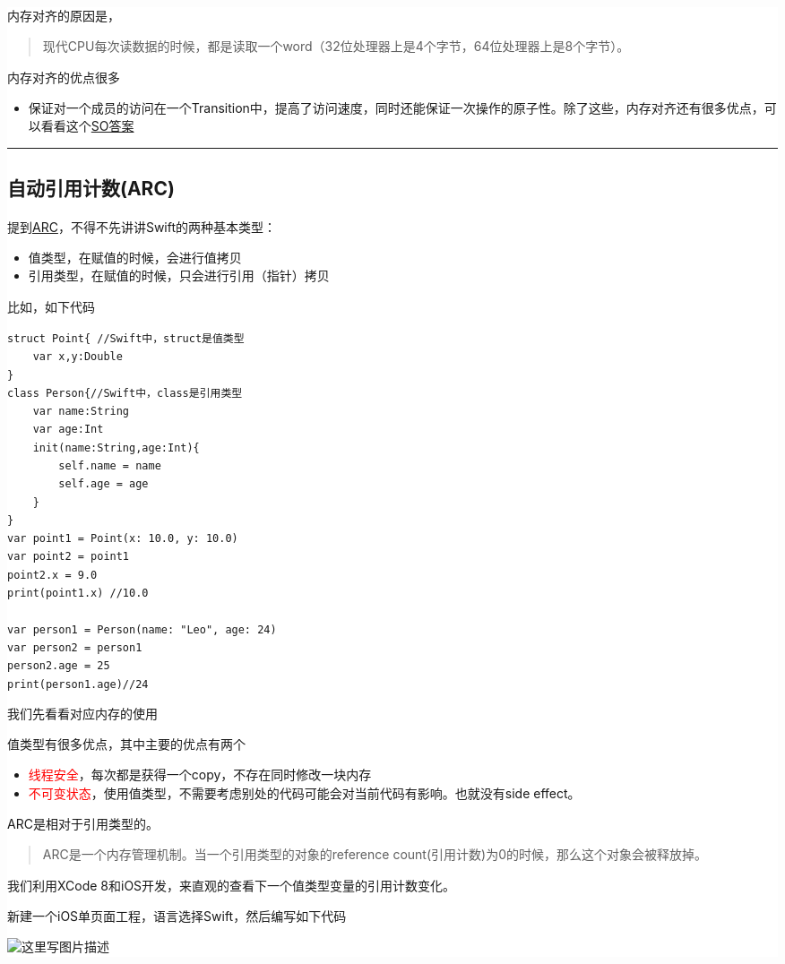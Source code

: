 内存对齐的原因是，
> 现代CPU每次读数据的时候，都是读取一个word（32位处理器上是4个字节，64位处理器上是8个字节）。

内存对齐的优点很多

 - 保证对一个成员的访问在一个Transition中，提高了访问速度，同时还能保证一次操作的原子性。除了这些，内存对齐还有很多优点，可以看看这个[SO答案](http://stackoverflow.com/a/381368/3940672)

----------

## 自动引用计数(ARC)
提到[ARC](https://developer.apple.com/library/content/documentation/Swift/Conceptual/Swift_Programming_Language/AutomaticReferenceCounting.html)，不得不先讲讲Swift的两种基本类型：

 - 值类型，在赋值的时候，会进行值拷贝
 - 引用类型，在赋值的时候，只会进行引用（指针）拷贝

比如，如下代码

```
struct Point{ //Swift中，struct是值类型
    var x,y:Double
}
class Person{//Swift中，class是引用类型
    var name:String
    var age:Int
    init(name:String,age:Int){
        self.name = name
        self.age = age
    }
}
var point1 = Point(x: 10.0, y: 10.0)
var point2 = point1
point2.x = 9.0
print(point1.x) //10.0

var person1 = Person(name: "Leo", age: 24)
var person2 = person1
person2.age = 25
print(person1.age)//24
```
我们先看看对应内存的使用

值类型有很多优点，其中主要的优点有两个

 - <font color="red">线程安全</font>，每次都是获得一个copy，不存在同时修改一块内存 
 - <font color="red">不可变状态</font>，使用值类型，不需要考虑别处的代码可能会对当前代码有影响。也就没有side effect。

ARC是相对于引用类型的。
> ARC是一个内存管理机制。当一个引用类型的对象的reference count(引用计数)为0的时候，那么这个对象会被释放掉。

我们利用XCode 8和iOS开发，来直观的查看下一个值类型变量的引用计数变化。

新建一个iOS单页面工程，语言选择Swift，然后编写如下代码

![这里写图片描述](http://img.blog.csdn.net/20161113111539024)
